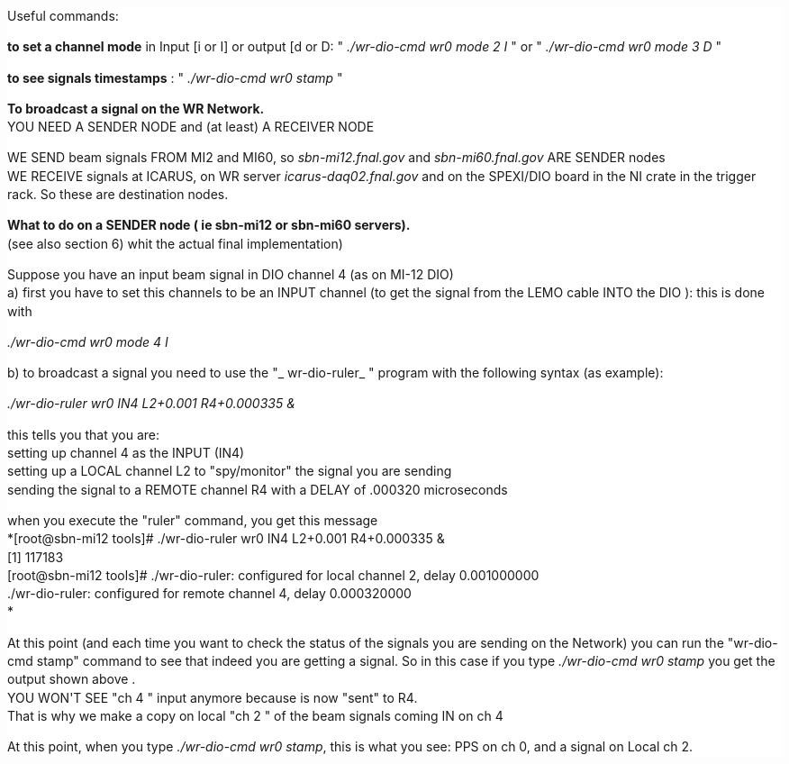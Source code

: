 Useful commands:

**to set a channel mode** in Input \[i or I\] or output \[d or D: \"
*./wr-dio-cmd wr0 mode 2 I* \" or \" *./wr-dio-cmd wr0 mode 3 D* \"

**to see signals timestamps** : \" *./wr-dio-cmd wr0 stamp* \"

**To broadcast a signal on the WR Network.**\
YOU NEED A SENDER NODE and (at least) A RECEIVER NODE

WE SEND beam signals FROM MI2 and MI60, so *sbn-mi12.fnal.gov* and
*sbn-mi60.fnal.gov* ARE SENDER nodes\
WE RECEIVE signals at ICARUS, on WR server *icarus-daq02.fnal.gov* and
on the SPEXI/DIO board in the NI crate in the trigger rack. So these are
destination nodes.

**What to do on a SENDER node ( ie sbn-mi12 or sbn-mi60 servers).**\
(see also section 6) whit the actual final implementation)

Suppose you have an input beam signal in DIO channel 4 (as on MI-12
DIO)\
a) first you have to set this channels to be an INPUT channel (to get
the signal from the LEMO cable INTO the DIO ): this is done with

*./wr-dio-cmd wr0 mode 4 I*

b\) to broadcast a signal you need to use the \"\_ wr-dio-ruler\_ \"
program with the following syntax (as example):

*./wr-dio-ruler wr0 IN4 L2+0.001 R4+0.000335 &*

this tells you that you are:\
setting up channel 4 as the INPUT (IN4)\
setting up a LOCAL channel L2 to \"spy/monitor\" the signal you are
sending\
sending the signal to a REMOTE channel R4 with a DELAY of .000320
microseconds

when you execute the \"ruler\" command, you get this message\
*\[root\@sbn-mi12 tools\]\# ./wr-dio-ruler wr0 IN4 L2+0.001 R4+0.000335
&\
\[1\] 117183\
\[root\@sbn-mi12 tools\]\# ./wr-dio-ruler: configured for local channel
2, delay 0.001000000\
./wr-dio-ruler: configured for remote channel 4, delay 0.000320000\
*

At this point (and each time you want to check the status of the signals
you are sending on the Network) you can run the \"wr-dio-cmd stamp\"
command to see that indeed you are getting a signal. So in this case if
you type *./wr-dio-cmd wr0 stamp* you get the output shown above .\
YOU WON\'T SEE \"ch 4 \" input anymore because is now \"sent\" to R4.\
That is why we make a copy on local \"ch 2 \" of the beam signals coming
IN on ch 4

At this point, when you type *./wr-dio-cmd wr0 stamp*, this is what you
see: PPS on ch 0, and a signal on Local ch 2.
